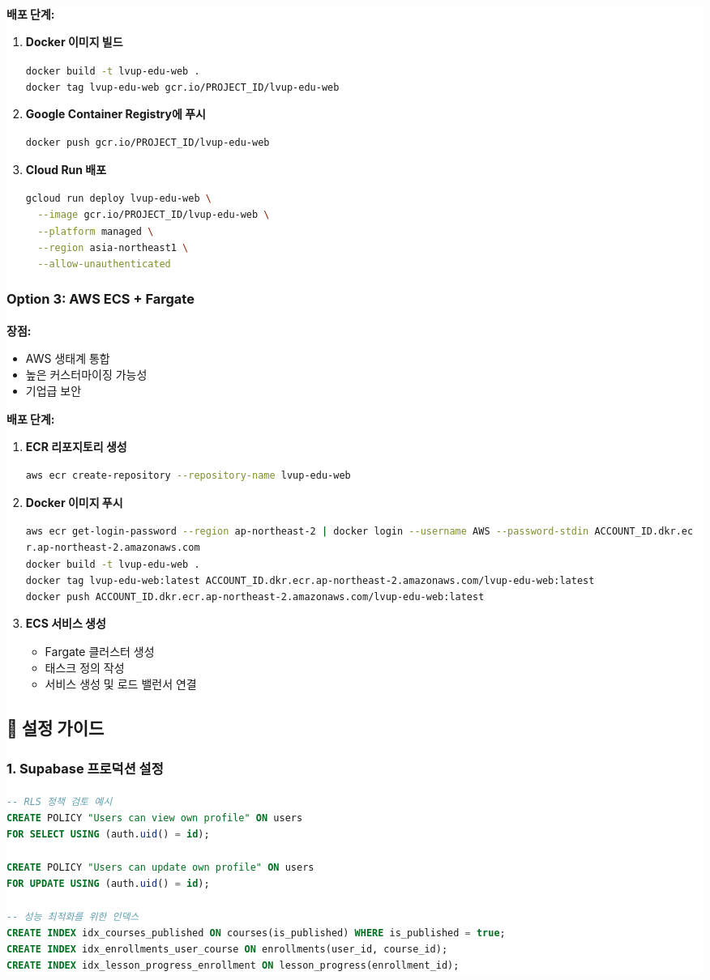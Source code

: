 **배포 단계:**

1. **Docker 이미지 빌드**
   ```bash
   docker build -t lvup-edu-web .
   docker tag lvup-edu-web gcr.io/PROJECT_ID/lvup-edu-web
   ```

2. **Google Container Registry에 푸시**
   ```bash
   docker push gcr.io/PROJECT_ID/lvup-edu-web
   ```

3. **Cloud Run 배포**
   ```bash
   gcloud run deploy lvup-edu-web \
     --image gcr.io/PROJECT_ID/lvup-edu-web \
     --platform managed \
     --region asia-northeast1 \
     --allow-unauthenticated
   ```

### Option 3: AWS ECS + Fargate

**장점:**
- AWS 생태계 통합
- 높은 커스터마이징 가능성
- 기업급 보안

**배포 단계:**

1. **ECR 리포지토리 생성**
   ```bash
   aws ecr create-repository --repository-name lvup-edu-web
   ```

2. **Docker 이미지 푸시**
   ```bash
   aws ecr get-login-password --region ap-northeast-2 | docker login --username AWS --password-stdin ACCOUNT_ID.dkr.ecr.ap-northeast-2.amazonaws.com
   docker build -t lvup-edu-web .
   docker tag lvup-edu-web:latest ACCOUNT_ID.dkr.ecr.ap-northeast-2.amazonaws.com/lvup-edu-web:latest
   docker push ACCOUNT_ID.dkr.ecr.ap-northeast-2.amazonaws.com/lvup-edu-web:latest
   ```

3. **ECS 서비스 생성**
   - Fargate 클러스터 생성
   - 태스크 정의 작성
   - 서비스 생성 및 로드 밸런서 연결

## 🔧 설정 가이드

### 1. Supabase 프로덕션 설정

```sql
-- RLS 정책 검토 예시
CREATE POLICY "Users can view own profile" ON users
FOR SELECT USING (auth.uid() = id);

CREATE POLICY "Users can update own profile" ON users
FOR UPDATE USING (auth.uid() = id);

-- 성능 최적화를 위한 인덱스
CREATE INDEX idx_courses_published ON courses(is_published) WHERE is_published = true;
CREATE INDEX idx_enrollments_user_course ON enrollments(user_id, course_id);
CREATE INDEX idx_lesson_progress_enrollment ON lesson_progress(enrollment_id);
```
